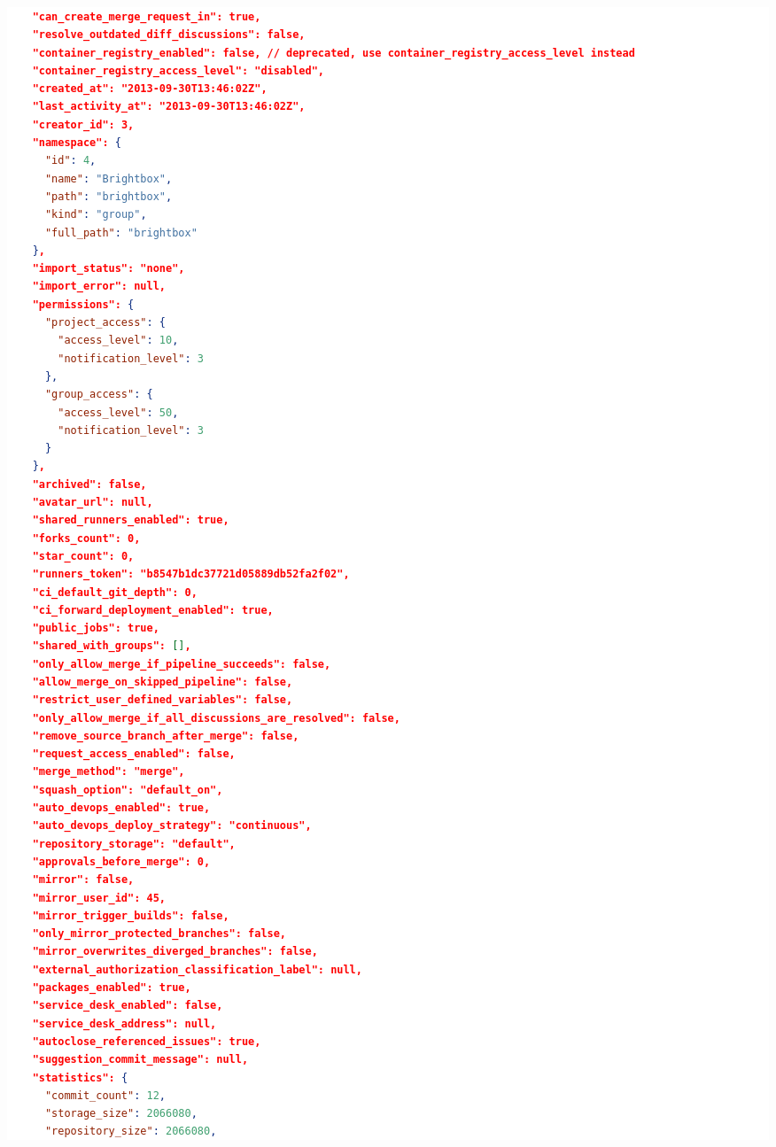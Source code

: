 ```json
    "can_create_merge_request_in": true,
    "resolve_outdated_diff_discussions": false,
    "container_registry_enabled": false, // deprecated, use container_registry_access_level instead
    "container_registry_access_level": "disabled",
    "created_at": "2013-09-30T13:46:02Z",
    "last_activity_at": "2013-09-30T13:46:02Z",
    "creator_id": 3,
    "namespace": {
      "id": 4,
      "name": "Brightbox",
      "path": "brightbox",
      "kind": "group",
      "full_path": "brightbox"
    },
    "import_status": "none",
    "import_error": null,
    "permissions": {
      "project_access": {
        "access_level": 10,
        "notification_level": 3
      },
      "group_access": {
        "access_level": 50,
        "notification_level": 3
      }
    },
    "archived": false,
    "avatar_url": null,
    "shared_runners_enabled": true,
    "forks_count": 0,
    "star_count": 0,
    "runners_token": "b8547b1dc37721d05889db52fa2f02",
    "ci_default_git_depth": 0,
    "ci_forward_deployment_enabled": true,
    "public_jobs": true,
    "shared_with_groups": [],
    "only_allow_merge_if_pipeline_succeeds": false,
    "allow_merge_on_skipped_pipeline": false,
    "restrict_user_defined_variables": false,
    "only_allow_merge_if_all_discussions_are_resolved": false,
    "remove_source_branch_after_merge": false,
    "request_access_enabled": false,
    "merge_method": "merge",
    "squash_option": "default_on",
    "auto_devops_enabled": true,
    "auto_devops_deploy_strategy": "continuous",
    "repository_storage": "default",
    "approvals_before_merge": 0,
    "mirror": false,
    "mirror_user_id": 45,
    "mirror_trigger_builds": false,
    "only_mirror_protected_branches": false,
    "mirror_overwrites_diverged_branches": false,
    "external_authorization_classification_label": null,
    "packages_enabled": true,
    "service_desk_enabled": false,
    "service_desk_address": null,
    "autoclose_referenced_issues": true,
    "suggestion_commit_message": null,
    "statistics": {
      "commit_count": 12,
      "storage_size": 2066080,
      "repository_size": 2066080,
```